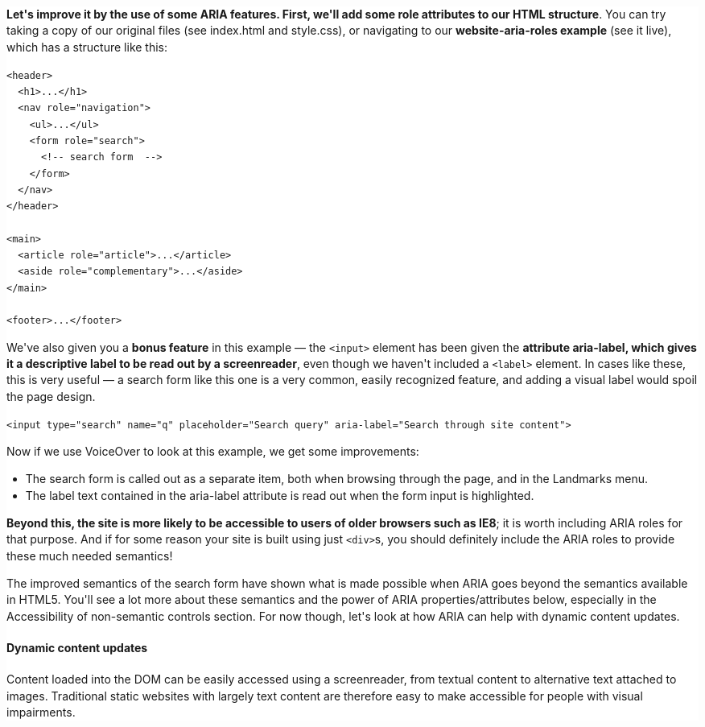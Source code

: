 **Let's improve it by the use of some ARIA features. First, we'll add some role attributes to our HTML structure**. You can try taking a copy of our original files (see index.html and style.css), or navigating to our **website-aria-roles example** (see it live), which has a structure like this:

```
<header>
  <h1>...</h1>
  <nav role="navigation">
    <ul>...</ul>
    <form role="search">
      <!-- search form  -->
    </form>
  </nav>
</header>

<main>
  <article role="article">...</article>
  <aside role="complementary">...</aside>
</main>

<footer>...</footer>
```

We've also given you a **bonus feature** in this example — the ```<input>``` element has been given the **attribute aria-label, which gives it a descriptive label to be read out by a screenreader**, even though we haven't included a ```<label>``` element. In cases like these, this is very useful — a search form like this one is a very common, easily recognized feature, and adding a visual label would spoil the page design.

```
<input type="search" name="q" placeholder="Search query" aria-label="Search through site content">
```

Now if we use VoiceOver to look at this example, we get some improvements:

- The search form is called out as a separate item, both when browsing through the page, and in the Landmarks menu.
- The label text contained in the aria-label attribute is read out when the form input is highlighted.

**Beyond this, the site is more likely to be accessible to users of older browsers such as IE8**; it is worth including ARIA roles for that purpose. And if for some reason your site is built using just ```<div>```s, you should definitely include the ARIA roles to provide these much needed semantics!

The improved semantics of the search form have shown what is made possible when ARIA goes beyond the semantics available in HTML5. You'll see a lot more about these semantics and the power of ARIA properties/attributes below, especially in the Accessibility of non-semantic controls section. For now though, let's look at how ARIA can help with dynamic content updates.


####  Dynamic content updates

Content loaded into the DOM can be easily accessed using a screenreader, from textual content to alternative text attached to images. Traditional static websites with largely text content are therefore easy to make accessible for people with visual impairments.
